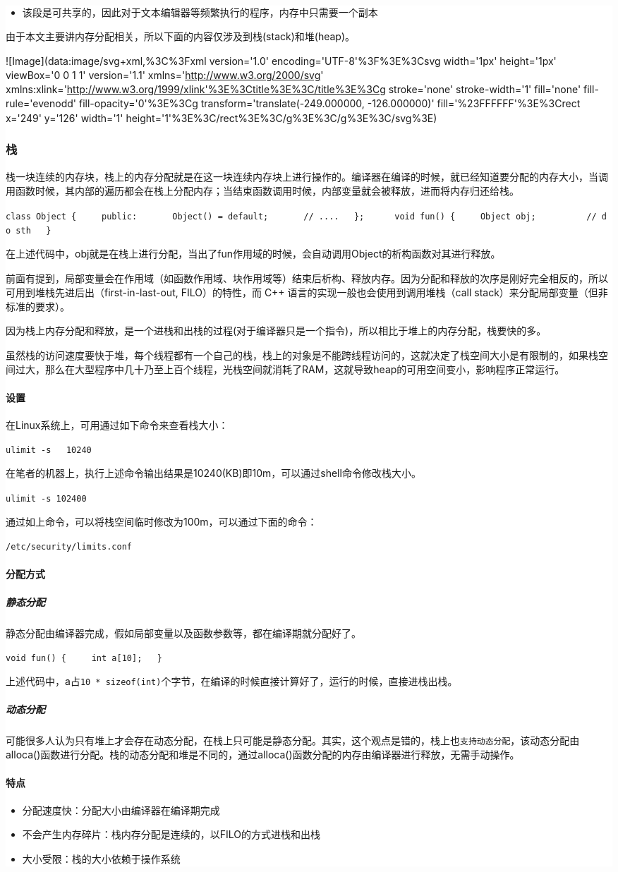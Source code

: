 - 该段是可共享的，因此对于文本编辑器等频繁执行的程序，内存中只需要一个副本
    

由于本文主要讲内存分配相关，所以下面的内容仅涉及到栈(stack)和堆(heap)。

![Image](data:image/svg+xml,%3C%3Fxml version='1.0' encoding='UTF-8'%3F%3E%3Csvg width='1px' height='1px' viewBox='0 0 1 1' version='1.1' xmlns='http://www.w3.org/2000/svg' xmlns:xlink='http://www.w3.org/1999/xlink'%3E%3Ctitle%3E%3C/title%3E%3Cg stroke='none' stroke-width='1' fill='none' fill-rule='evenodd' fill-opacity='0'%3E%3Cg transform='translate(-249.000000, -126.000000)' fill='%23FFFFFF'%3E%3Crect x='249' y='126' width='1' height='1'%3E%3C/rect%3E%3C/g%3E%3C/g%3E%3C/svg%3E)

### 栈

栈一块连续的内存块，栈上的内存分配就是在这一块连续内存块上进行操作的。编译器在编译的时候，就已经知道要分配的内存大小，当调用函数时候，其内部的遍历都会在栈上分配内存；当结束函数调用时候，内部变量就会被释放，进而将内存归还给栈。

`class Object {     public:       Object() = default;       // ....   };      void fun() {     Object obj;          // do sth   }   `

在上述代码中，obj就是在栈上进行分配，当出了fun作用域的时候，会自动调用Object的析构函数对其进行释放。

前面有提到，局部变量会在作用域（如函数作用域、块作用域等）结束后析构、释放内存。因为分配和释放的次序是刚好完全相反的，所以可用到堆栈先进后出（first-in-last-out, FILO）的特性，而 C++ 语言的实现一般也会使用到调用堆栈（call stack）来分配局部变量（但非标准的要求）。

因为栈上内存分配和释放，是一个进栈和出栈的过程(对于编译器只是一个指令)，所以相比于堆上的内存分配，栈要快的多。

虽然栈的访问速度要快于堆，每个线程都有一个自己的栈，栈上的对象是不能跨线程访问的，这就决定了栈空间大小是有限制的，如果栈空间过大，那么在大型程序中几十乃至上百个线程，光栈空间就消耗了RAM，这就导致heap的可用空间变小，影响程序正常运行。

#### 设置

在Linux系统上，可用通过如下命令来查看栈大小：

`ulimit -s   10240   `

在笔者的机器上，执行上述命令输出结果是10240(KB)即10m，可以通过shell命令修改栈大小。

`ulimit -s 102400   `

通过如上命令，可以将栈空间临时修改为100m，可以通过下面的命令：

`/etc/security/limits.conf   `

#### 分配方式

##### 静态分配

静态分配由编译器完成，假如局部变量以及函数参数等，都在编译期就分配好了。

`void fun() {     int a[10];   }   `

上述代码中，a占`10 * sizeof(int)`个字节，在编译的时候直接计算好了，运行的时候，直接进栈出栈。

##### 动态分配

可能很多人认为只有堆上才会存在动态分配，在栈上只可能是静态分配。其实，这个观点是错的，栈上也`支持动态分配`，该动态分配由alloca()函数进行分配。栈的动态分配和堆是不同的，通过alloca()函数分配的内存由编译器进行释放，无需手动操作。

#### 特点

- 分配速度快：分配大小由编译器在编译期完成
    
- 不会产生内存碎片：栈内存分配是连续的，以FILO的方式进栈和出栈
    
- 大小受限：栈的大小依赖于操作系统
    